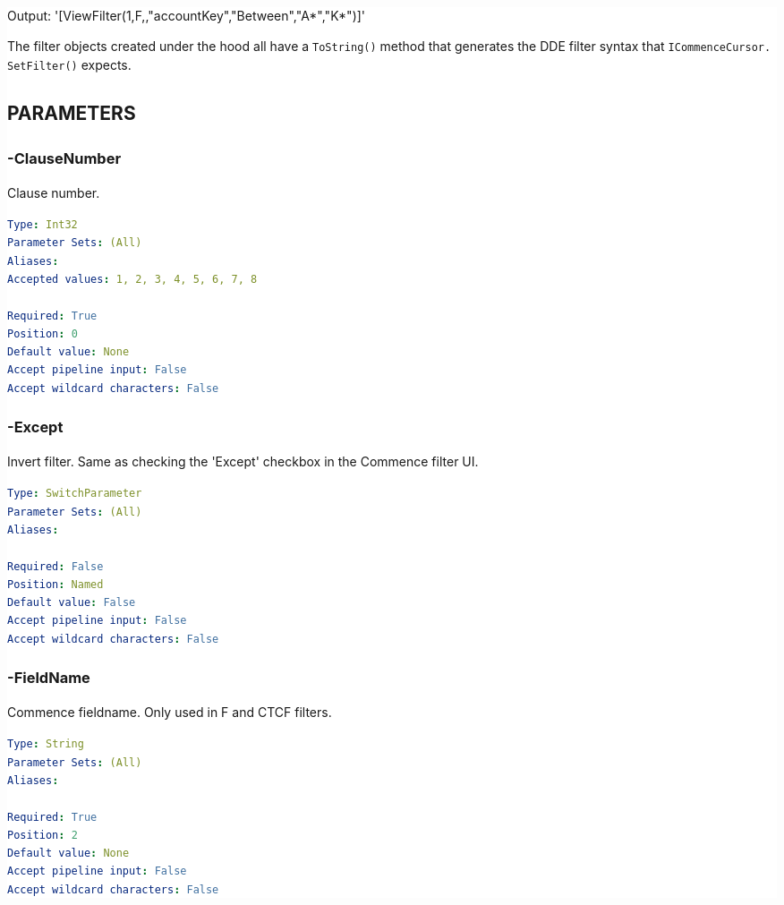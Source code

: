 Output:
'[ViewFilter(1,F,,"accountKey","Between","A*","K*")]'

The filter objects created under the hood all have a `ToString()` method that generates the DDE filter syntax that `ICommenceCursor.SetFilter()` expects.

## PARAMETERS

### -ClauseNumber
Clause number.

```yaml
Type: Int32
Parameter Sets: (All)
Aliases:
Accepted values: 1, 2, 3, 4, 5, 6, 7, 8

Required: True
Position: 0
Default value: None
Accept pipeline input: False
Accept wildcard characters: False
```

### -Except
Invert filter. Same as checking the 'Except' checkbox in the Commence filter UI.

```yaml
Type: SwitchParameter
Parameter Sets: (All)
Aliases:

Required: False
Position: Named
Default value: False
Accept pipeline input: False
Accept wildcard characters: False
```

### -FieldName
Commence fieldname. Only used in F and CTCF filters.

```yaml
Type: String
Parameter Sets: (All)
Aliases:

Required: True
Position: 2
Default value: None
Accept pipeline input: False
Accept wildcard characters: False
```
